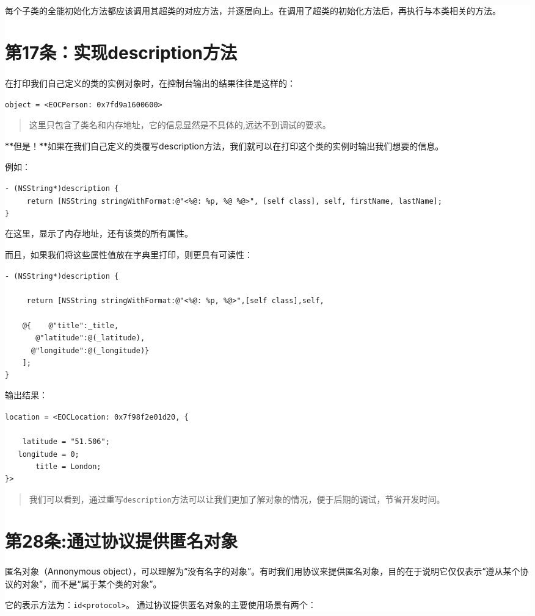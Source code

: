 每个子类的全能初始化方法都应该调用其超类的对应方法，并逐层向上。在调用了超类的初始化方法后，再执行与本类相关的方法。

# 第17条：实现description方法

在打印我们自己定义的类的实例对象时，在控制台输出的结果往往是这样的：

```
object = <EOCPerson: 0x7fd9a1600600>
```

> 这里只包含了类名和内存地址，它的信息显然是不具体的,远达不到调试的要求。

**但是！**如果在我们自己定义的类覆写description方法，我们就可以在打印这个类的实例时输出我们想要的信息。

例如：

```
- (NSString*)description {
     return [NSString stringWithFormat:@"<%@: %p, %@ %@>", [self class], self, firstName, lastName];
}
```

在这里，显示了内存地址，还有该类的所有属性。

而且，如果我们将这些属性值放在字典里打印，则更具有可读性：

```
- (NSString*)description {

     return [NSString stringWithFormat:@"<%@: %p, %@>",[self class],self,

    @{    @"title":_title,
       @"latitude":@(_latitude),
      @"longitude":@(_longitude)}
    ];
}
```

输出结果：

```
location = <EOCLocation: 0x7f98f2e01d20, {

    latitude = "51.506";
   longitude = 0;
       title = London;
}>
```

> 我们可以看到，通过重写`description`方法可以让我们更加了解对象的情况，便于后期的调试，节省开发时间。

# 第28条:通过协议提供匿名对象

匿名对象（Annonymous object），可以理解为“没有名字的对象”。有时我们用协议来提供匿名对象，目的在于说明它仅仅表示“遵从某个协议的对象”，而不是“属于某个类的对象”。

它的表示方法为：`id<protocol>`。
通过协议提供匿名对象的主要使用场景有两个：
